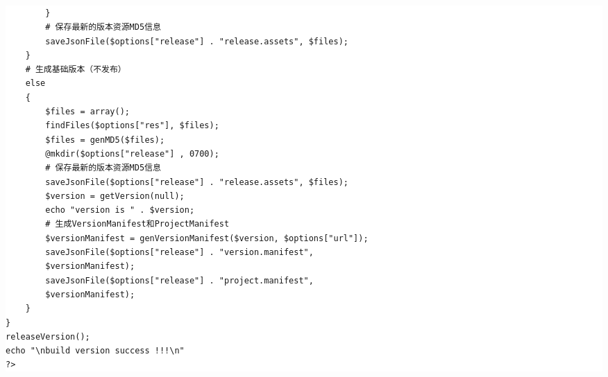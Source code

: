 ```
        }
        # 保存最新的版本资源MD5信息
        saveJsonFile($options["release"] . "release.assets", $files);
    }
    # 生成基础版本（不发布）
    else
    {
        $files = array();
        findFiles($options["res"], $files);
        $files = genMD5($files);
        @mkdir($options["release"] , 0700);
        # 保存最新的版本资源MD5信息
        saveJsonFile($options["release"] . "release.assets", $files);
        $version = getVersion(null);
        echo "version is " . $version;
        # 生成VersionManifest和ProjectManifest
        $versionManifest = genVersionManifest($version, $options["url"]);
        saveJsonFile($options["release"] . "version.manifest",
        $versionManifest);
        saveJsonFile($options["release"] . "project.manifest",
        $versionManifest);
    }
}
releaseVersion();
echo "\nbuild version success !!!\n"
?>
```